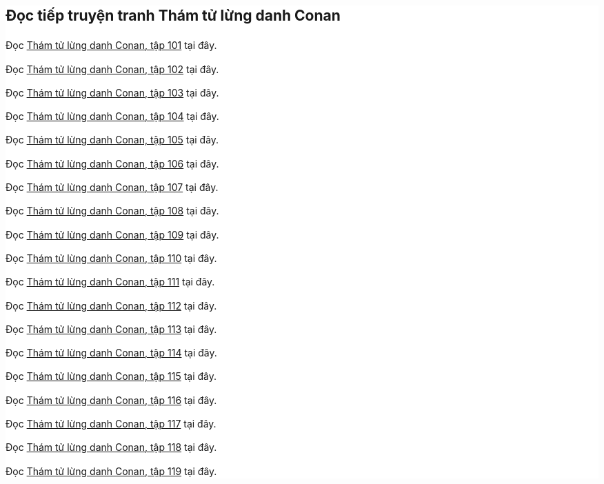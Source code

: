 ## Đọc tiếp truyện tranh Thám tử lừng danh Conan

Đọc [Thám tử lừng danh Conan, tập 101](https://nhavantuonglai.com/article/tham-tu-lung-danh-conan-chuong-001) tại đây.

Đọc [Thám tử lừng danh Conan, tập 102](https://nhavantuonglai.com/article/tham-tu-lung-danh-conan-chuong-002) tại đây.

Đọc [Thám tử lừng danh Conan, tập 103](https://nhavantuonglai.com/article/tham-tu-lung-danh-conan-chuong-003) tại đây.

Đọc [Thám tử lừng danh Conan, tập 104](https://nhavantuonglai.com/article/tham-tu-lung-danh-conan-chuong-004) tại đây.

Đọc [Thám tử lừng danh Conan, tập 105](https://nhavantuonglai.com/article/tham-tu-lung-danh-conan-chuong-005) tại đây.

Đọc [Thám tử lừng danh Conan, tập 106](https://nhavantuonglai.com/article/tham-tu-lung-danh-conan-chuong-006) tại đây.

Đọc [Thám tử lừng danh Conan, tập 107](https://nhavantuonglai.com/article/tham-tu-lung-danh-conan-chuong-007) tại đây.

Đọc [Thám tử lừng danh Conan, tập 108](https://nhavantuonglai.com/article/tham-tu-lung-danh-conan-chuong-008) tại đây.

Đọc [Thám tử lừng danh Conan, tập 109](https://nhavantuonglai.com/article/tham-tu-lung-danh-conan-chuong-009) tại đây.

Đọc [Thám tử lừng danh Conan, tập 110](https://nhavantuonglai.com/article/tham-tu-lung-danh-conan-chuong-010) tại đây.

Đọc [Thám tử lừng danh Conan, tập 111](https://nhavantuonglai.com/article/tham-tu-lung-danh-conan-chuong-011) tại đây.

Đọc [Thám tử lừng danh Conan, tập 112](https://nhavantuonglai.com/article/tham-tu-lung-danh-conan-chuong-012) tại đây.

Đọc [Thám tử lừng danh Conan, tập 113](https://nhavantuonglai.com/article/tham-tu-lung-danh-conan-chuong-013) tại đây.

Đọc [Thám tử lừng danh Conan, tập 114](https://nhavantuonglai.com/article/tham-tu-lung-danh-conan-chuong-014) tại đây.

Đọc [Thám tử lừng danh Conan, tập 115](https://nhavantuonglai.com/article/tham-tu-lung-danh-conan-chuong-015) tại đây.

Đọc [Thám tử lừng danh Conan, tập 116](https://nhavantuonglai.com/article/tham-tu-lung-danh-conan-chuong-016) tại đây.

Đọc [Thám tử lừng danh Conan, tập 117](https://nhavantuonglai.com/article/tham-tu-lung-danh-conan-chuong-017) tại đây.

Đọc [Thám tử lừng danh Conan, tập 118](https://nhavantuonglai.com/article/tham-tu-lung-danh-conan-chuong-018) tại đây.

Đọc [Thám tử lừng danh Conan, tập 119](https://nhavantuonglai.com/article/tham-tu-lung-danh-conan-chuong-019) tại đây.
